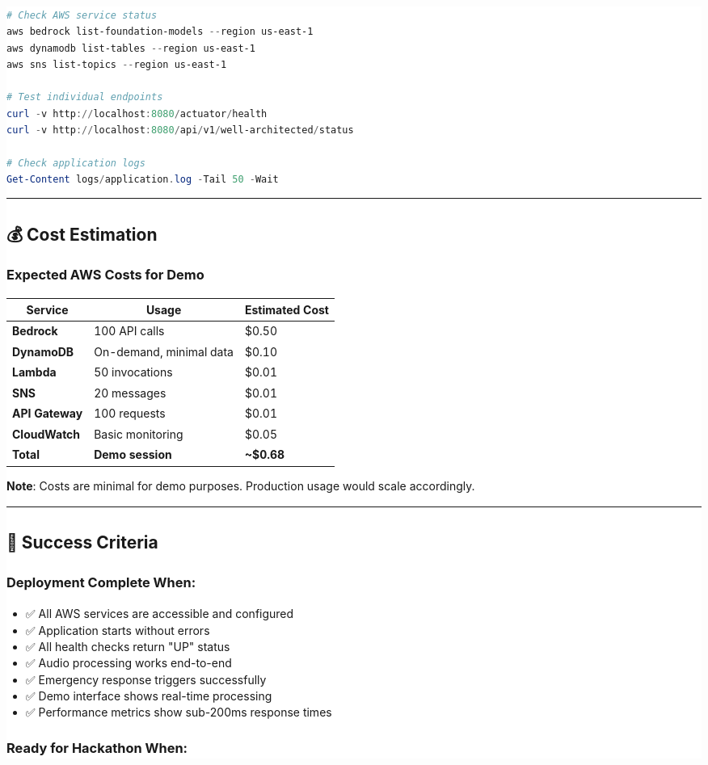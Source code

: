 ```powershell
# Check AWS service status
aws bedrock list-foundation-models --region us-east-1
aws dynamodb list-tables --region us-east-1
aws sns list-topics --region us-east-1

# Test individual endpoints
curl -v http://localhost:8080/actuator/health
curl -v http://localhost:8080/api/v1/well-architected/status

# Check application logs
Get-Content logs/application.log -Tail 50 -Wait
```

---

## 💰 **Cost Estimation**

### **Expected AWS Costs for Demo**

| Service | Usage | Estimated Cost |
|---------|-------|----------------|
| **Bedrock** | 100 API calls | $0.50 |
| **DynamoDB** | On-demand, minimal data | $0.10 |
| **Lambda** | 50 invocations | $0.01 |
| **SNS** | 20 messages | $0.01 |
| **API Gateway** | 100 requests | $0.01 |
| **CloudWatch** | Basic monitoring | $0.05 |
| **Total** | **Demo session** | **~$0.68** |

**Note**: Costs are minimal for demo purposes. Production usage would scale accordingly.

---

## 🎯 **Success Criteria**

### **Deployment Complete When:**

- ✅ All AWS services are accessible and configured
- ✅ Application starts without errors
- ✅ All health checks return "UP" status
- ✅ Audio processing works end-to-end
- ✅ Emergency response triggers successfully
- ✅ Demo interface shows real-time processing
- ✅ Performance metrics show sub-200ms response times

### **Ready for Hackathon When:**
